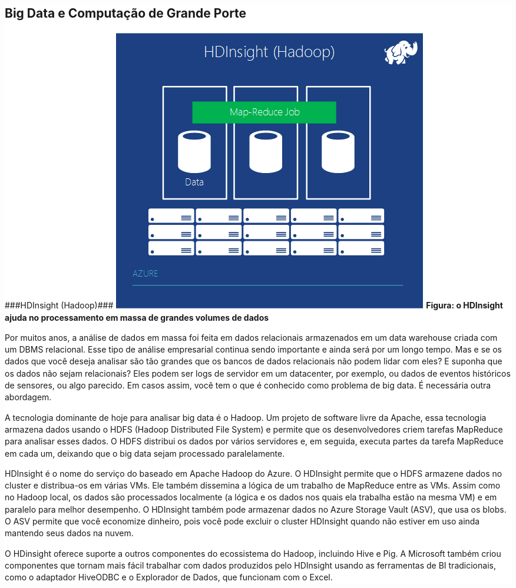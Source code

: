 


<h2><a id="BigStuff"></a>Big Data e Computação de Grande Porte</h2>

###HDInsight (Hadoop)###
![HDInsight](./media/intro-to-azure/HDInsightIntroNew.png) **Figura: o HDInsight ajuda no processamento em massa de grandes volumes de dados**

Por muitos anos, a análise de dados em massa foi feita em dados relacionais armazenados em um data warehouse criada com um DBMS relacional. Esse tipo de análise empresarial continua sendo importante e ainda será por um longo tempo. Mas e se os dados que você deseja analisar são tão grandes que os bancos de dados relacionais não podem lidar com eles? E suponha que os dados não sejam relacionais? Eles podem ser logs de servidor em um datacenter, por exemplo, ou dados de eventos históricos de sensores, ou algo parecido. Em casos assim, você tem o que é conhecido como problema de big data. É necessária outra abordagem.

A tecnologia dominante de hoje para analisar big data é o Hadoop. Um projeto de software livre da Apache, essa tecnologia armazena dados usando o HDFS (Hadoop Distributed File System) e permite que os desenvolvedores criem tarefas MapReduce para analisar esses dados. O HDFS distribui os dados por vários servidores e, em seguida, executa partes da tarefa MapReduce em cada um, deixando que o big data sejam processado paralelamente.

HDInsight é o nome do serviço do baseado em Apache Hadoop do Azure. O HDInsight permite que o HDFS armazene dados no cluster e distribua-os em várias VMs. Ele também dissemina a lógica de um trabalho de MapReduce entre as VMs. Assim como no Hadoop local, os dados são processados localmente (a lógica e os dados nos quais ela trabalha estão na mesma VM) e em paralelo para melhor desempenho. O HDInsight também pode armazenar dados no Azure Storage Vault (ASV), que usa os blobs. O ASV permite que você economize dinheiro, pois você pode excluir o cluster HDInsight quando não estiver em uso ainda mantendo seus dados na nuvem.
 
O HDinsight oferece suporte a outros componentes do ecossistema do Hadoop, incluindo Hive e Pig. A Microsoft também criou componentes que tornam mais fácil trabalhar com dados produzidos pelo HDInsight usando as ferramentas de BI tradicionais, como o adaptador HiveODBC e o Explorador de Dados, que funcionam com o Excel.
